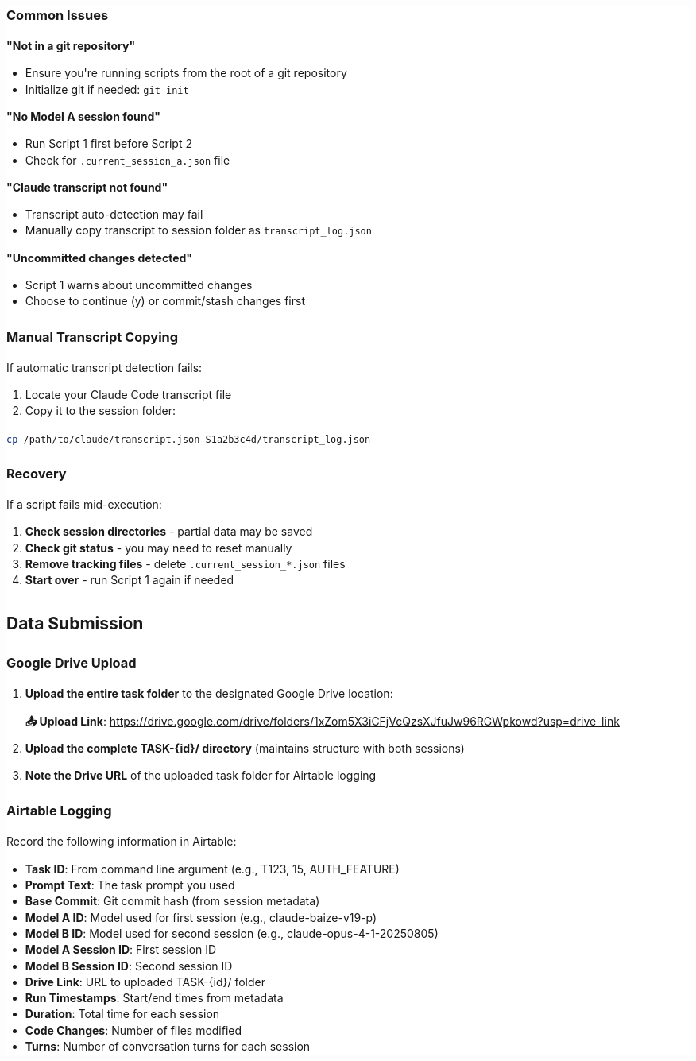 ### Common Issues

**"Not in a git repository"**
- Ensure you're running scripts from the root of a git repository
- Initialize git if needed: `git init`

**"No Model A session found"**
- Run Script 1 first before Script 2
- Check for `.current_session_a.json` file

**"Claude transcript not found"**
- Transcript auto-detection may fail
- Manually copy transcript to session folder as `transcript_log.json`

**"Uncommitted changes detected"**
- Script 1 warns about uncommitted changes
- Choose to continue (y) or commit/stash changes first


### Manual Transcript Copying

If automatic transcript detection fails:

1. Locate your Claude Code transcript file
2. Copy it to the session folder:
```bash
cp /path/to/claude/transcript.json S1a2b3c4d/transcript_log.json
```

### Recovery

If a script fails mid-execution:

1. **Check session directories** - partial data may be saved
2. **Check git status** - you may need to reset manually
3. **Remove tracking files** - delete `.current_session_*.json` files
4. **Start over** - run Script 1 again if needed

## Data Submission

### Google Drive Upload

1. **Upload the entire task folder** to the designated Google Drive location:
   
   **📤 Upload Link**: https://drive.google.com/drive/folders/1xZom5X3iCFjVcQzsXJfuJw96RGWpkowd?usp=drive_link

2. **Upload the complete TASK-{id}/ directory** (maintains structure with both sessions)
3. **Note the Drive URL** of the uploaded task folder for Airtable logging

### Airtable Logging

Record the following information in Airtable:

- **Task ID**: From command line argument (e.g., T123, 15, AUTH_FEATURE)
- **Prompt Text**: The task prompt you used
- **Base Commit**: Git commit hash (from session metadata)
- **Model A ID**: Model used for first session (e.g., claude-baize-v19-p)
- **Model B ID**: Model used for second session (e.g., claude-opus-4-1-20250805)
- **Model A Session ID**: First session ID
- **Model B Session ID**: Second session ID
- **Drive Link**: URL to uploaded TASK-{id}/ folder
- **Run Timestamps**: Start/end times from metadata
- **Duration**: Total time for each session
- **Code Changes**: Number of files modified
- **Turns**: Number of conversation turns for each session
